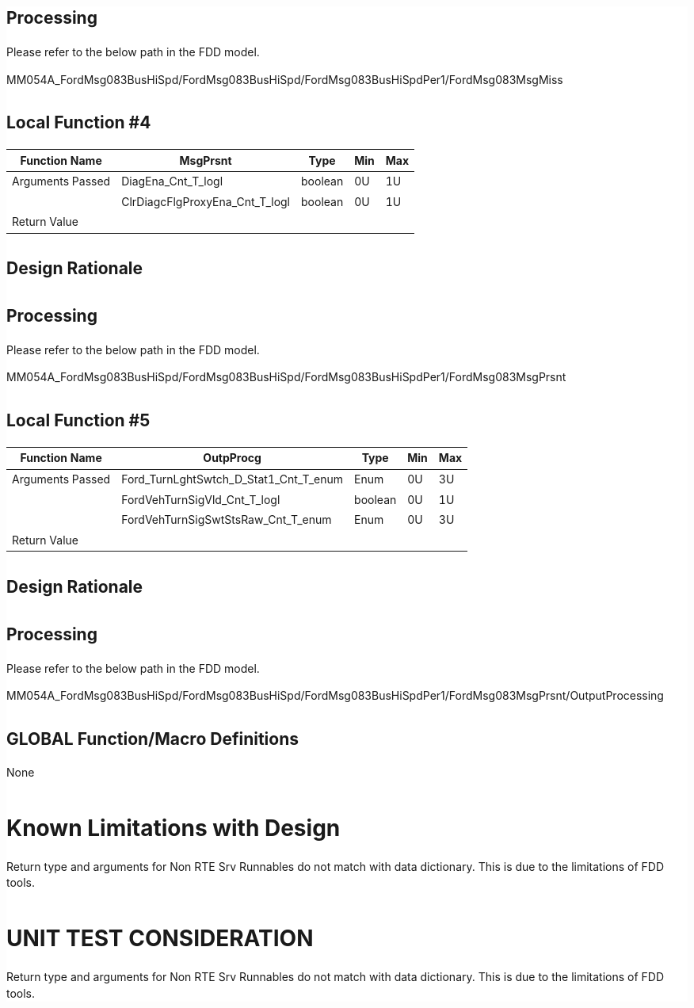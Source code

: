 ## Processing

Please refer to the below path in the FDD model.

MM054A_FordMsg083BusHiSpd/FordMsg083BusHiSpd/FordMsg083BusHiSpdPer1/FordMsg083MsgMiss

## Local Function \#4

| **Function Name** | MsgPrsnt                       | Type    | Min | Max |
|-------------------|--------------------------------|---------|-----|-----|
| Arguments Passed  | DiagEna_Cnt_T_logl             | boolean | 0U  | 1U  |
|                   | ClrDiagcFlgProxyEna_Cnt_T_logl | boolean | 0U  | 1U  |
| Return Value      |                                |         |     |     |

## Design Rationale

## Processing

Please refer to the below path in the FDD model.

MM054A_FordMsg083BusHiSpd/FordMsg083BusHiSpd/FordMsg083BusHiSpdPer1/FordMsg083MsgPrsnt

## Local Function \#5

| **Function Name** | OutpProcg                             | Type    | Min | Max |
|------------|------------------------------|---------------|--------|---------|
| Arguments Passed  | Ford_TurnLghtSwtch_D_Stat1_Cnt_T_enum | Enum    | 0U  | 3U  |
|                   | FordVehTurnSigVld_Cnt_T_logl          | boolean | 0U  | 1U  |
|                   | FordVehTurnSigSwtStsRaw_Cnt_T_enum    | Enum    | 0U  | 3U  |
| Return Value      |                                       |         |     |     |

## Design Rationale

## Processing

Please refer to the below path in the FDD model.

MM054A_FordMsg083BusHiSpd/FordMsg083BusHiSpd/FordMsg083BusHiSpdPer1/FordMsg083MsgPrsnt/OutputProcessing

## GLOBAL Function/Macro Definitions

None

# Known Limitations with Design

Return type and arguments for Non RTE Srv Runnables do not match with
data dictionary. This is due to the limitations of FDD tools.

# UNIT TEST CONSIDERATION

<span id="_Toc511984830" class="anchor"></span>Return type and arguments
for Non RTE Srv Runnables do not match with data dictionary. This is due
to the limitations of FDD tools.
